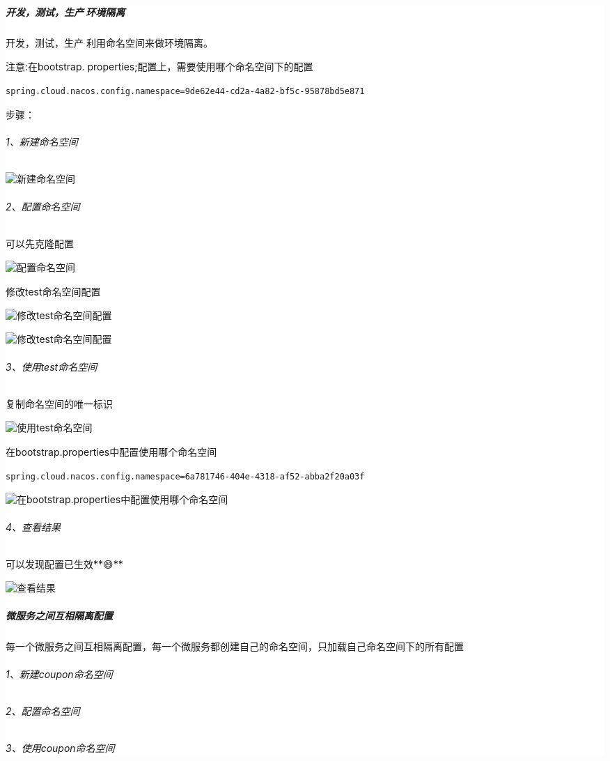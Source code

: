 ##### 开发，测试，生产 环境隔离

开发，测试，生产 利用命名空间来做环境隔离。

注意:在bootstrap. properties;配置上，需要使用哪个命名空间下的配置

```properties
spring.cloud.nacos.config.namespace=9de62e44-cd2a-4a82-bf5c-95878bd5e871
```

步骤：

###### 1、新建命名空间

![新建命名空间](image/2.2.5.5.1.png)

###### 2、配置命名空间

可以先克隆配置

![配置命名空间](image/2.2.5.5.2.1.png)

修改test命名空间配置

![修改test命名空间配置](image/2.2.5.5.2.2.png)

![修改test命名空间配置](image/2.2.5.5.2.3.png)

###### 3、使用test命名空间

复制命名空间的唯一标识

![使用test命名空间](image/2.2.5.5.3.1.png)

在bootstrap.properties中配置使用哪个命名空间

```properties
spring.cloud.nacos.config.namespace=6a781746-404e-4318-af52-abba2f20a03f
```

![在bootstrap.properties中配置使用哪个命名空间](image/2.2.5.5.3.2.png)

###### 4、查看结果

可以发现配置已生效**:smile:**

![查看结果](image/2.2.5.5.4.png)

##### 微服务之间互相隔离配置

每一个微服务之间互相隔离配置，每一个微服务都创建自己的命名空间，只加载自己命名空间下的所有配置

###### 1、新建coupon命名空间

###### 2、配置命名空间

###### 3、使用coupon命名空间
